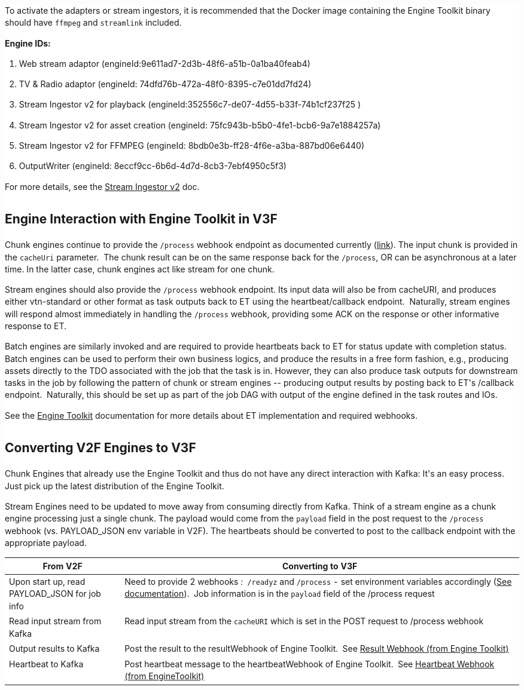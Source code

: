 To activate the adapters or stream ingestors, it is recommended that the Docker image containing the Engine Toolkit binary should have `ffmpeg` and `streamlink` included. 


**Engine IDs:**

1.  Web stream adaptor (engineId:9e611ad7-2d3b-48f6-a51b-0a1ba40feab4)

2.  TV & Radio adaptor (engineId: 74dfd76b-472a-48f0-8395-c7e01dd7fd24)

3.  Stream Ingestor v2 for playback (engineId:352556c7-de07-4d55-b33f-74b1cf237f25 )

4.  Stream Ingestor v2 for asset creation (engineId: 75fc943b-b5b0-4fe1-bcb6-9a7e1884257a)

5.  Stream Ingestor v2 for FFMPEG (engineId: 8bdb0e3b-ff28-4f6e-a3ba-887bd06e6440)

6.  OutputWriter (engineId: 8eccf9cc-6b6d-4d7d-8cb3-7ebf4950c5f3)

For more details, see the [Stream Ingestor v2](overview/aiWARE-in-depth/stream-ingestor) doc.

## Engine Interaction with Engine Toolkit in V3F

Chunk engines continue to provide the `/process` webhook endpoint as documented currently ([link](https://docs.veritone.com/#/developer/engines/toolkit/)). The input chunk is provided in the `cacheUri` parameter.  The chunk result can be on the same response back for the `/process`, OR can be asynchronous at a later time. In the latter case, chunk engines act like stream for one chunk.

Stream engines should also provide the `/process` webhook endpoint. Its input data will also be from cacheURI, and produces either vtn-standard or other format as task outputs back to ET using the heartbeat/callback endpoint.  Naturally, stream engines will respond almost immediately in handling the `/process` webhook, providing some ACK on the response or other informative response to ET.

Batch engines are similarly invoked and are required to provide heartbeats back to ET for status update with completion status.  Batch engines can be used to perform their own business logics, and produce the results in a free form fashion, e.g., producing assets directly to the TDO associated with the job that the task is in. However, they can also produce task outputs for downstream tasks in the job by following the pattern of chunk or stream engines -- producing output results by posting back to ET's /callback endpoint.  Naturally, this should be set up as part of the job DAG with output of the engine defined in the task routes and IOs.

See the [Engine Toolkit](developer/engines/toolkit/?id=engine-developers-toolkit) documentation for more details about ET implementation and required webhooks.

## Converting V2F Engines to V3F

Chunk Engines that already use the Engine Toolkit and thus do not have any direct interaction with Kafka: It's an easy process. Just pick up the latest distribution of the Engine Toolkit.

Stream Engines need to be updated to move away from consuming directly from Kafka. Think of a stream engine as a chunk engine processing just a single chunk. The payload would come from the `payload` field in the post request to the `/process` webhook (vs. PAYLOAD_JSON env variable in V2F). The heartbeats should be converted to post to the callback endpoint with the appropriate payload.


From V2F | Converting to V3F
-- | --
Upon start up, read PAYLOAD_JSON for job info | Need to provide 2 webhooks :  `/readyz` and `/process` - set environment variables accordingly ([See documentation](https://docs.veritone.com/#/developer/engines/toolkit/?id=webhook-environment-variables)).  Job information is in the `payload` field of the /process request
Read input stream from Kafka | Read input stream from the `cacheURI` which is set in the POST request to /process webhook
Output results to Kafka | Post the result to the resultWebhook of Engine Toolkit.  See [Result Webhook (from Engine Toolkit)](overview/aiWARE-in-depth/engines?id=result-webhook-from-engine-toolkit)
Heartbeat to Kafka | Post heartbeat message to the heartbeatWebhook of Engine Toolkit.  See [Heartbeat Webhook (from EngineToolkit)](overview/aiWARE-in-depth/engines?id=heartbeat-webhook-from-enginetoolkit)
